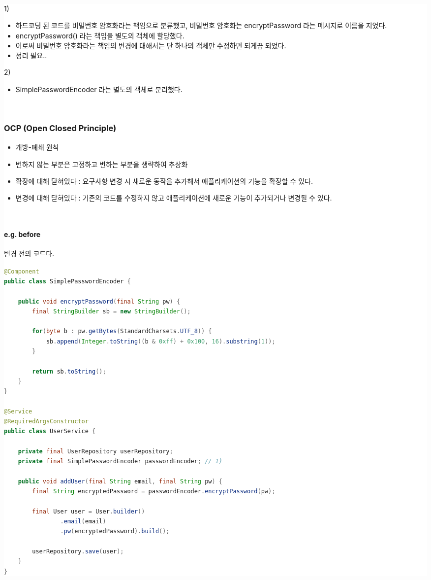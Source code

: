 1\) 

- 하드코딩 된 코드를 비밀번호 암호화라는 책임으로 분류했고, 비밀번호 암호화는 encryptPassword 라는 메시지로 이름을 지었다.
- encryptPassword() 라는 책임을 별도의 객체에 할당했다.
- 이로써 비밀번호 암호화라는 책임의 변경에 대해서는 단 하나의 객체만 수정하면 되게끔 되었다.
- 정리 필요..

2\)

- SimplePasswordEncoder 라는 별도의 객체로 분리했다.

<br>



### OCP (Open Closed Principle)

- 개방-폐쇄 원칙
- 변하지 않는 부분은 고정하고 변하는 부분을 생략하여 추상화

- 확장에 대해 닫혀있다 : 요구사항 변경 시 새로운 동작을 추가해서 애플리케이션의 기능을 확장할 수 있다.
- 변경에 대해 닫혀있다 : 기존의 코드를 수정하지 않고 애플리케이션에 새로운 기능이 추가되거나 변경될 수 있다.

<br>



#### e.g. before

변경 전의 코드다.

```java
@Component
public class SimplePasswordEncoder {

	public void encryptPassword(final String pw) {
		final StringBuilder sb = new StringBuilder();

		for(byte b : pw.getBytes(StandardCharsets.UTF_8)) {
			sb.append(Integer.toString((b & 0xff) + 0x100, 16).substring(1));
		}

		return sb.toString();
	}
}

@Service
@RequiredArgsConstructor
public class UserService {

	private final UserRepository userRepository;
	private final SimplePasswordEncoder passwordEncoder; // 1)

	public void addUser(final String email, final String pw) {
		final String encryptedPassword = passwordEncoder.encryptPassword(pw);

		final User user = User.builder()
				.email(email)
				.pw(encryptedPassword).build();

		userRepository.save(user);
	}
}
```
